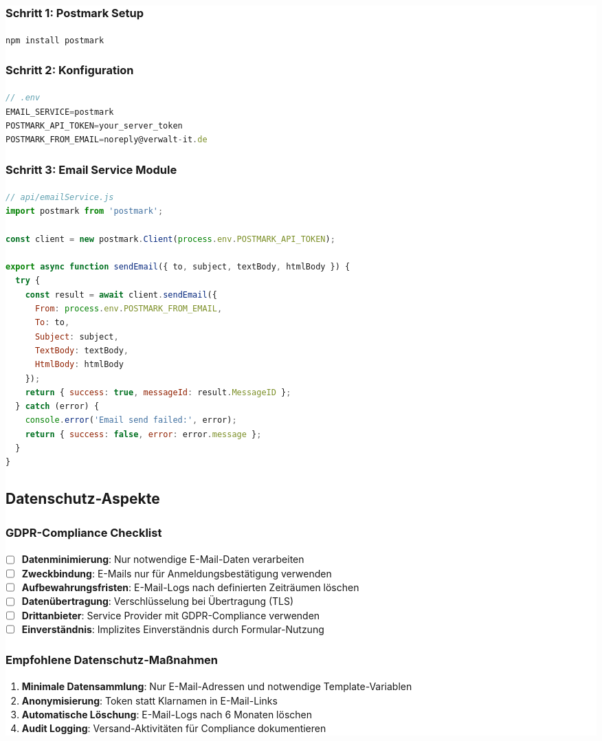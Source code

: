 ### Schritt 1: Postmark Setup
```bash
npm install postmark
```

### Schritt 2: Konfiguration
```javascript
// .env
EMAIL_SERVICE=postmark
POSTMARK_API_TOKEN=your_server_token
POSTMARK_FROM_EMAIL=noreply@verwalt-it.de
```

### Schritt 3: Email Service Module
```javascript
// api/emailService.js
import postmark from 'postmark';

const client = new postmark.Client(process.env.POSTMARK_API_TOKEN);

export async function sendEmail({ to, subject, textBody, htmlBody }) {
  try {
    const result = await client.sendEmail({
      From: process.env.POSTMARK_FROM_EMAIL,
      To: to,
      Subject: subject,
      TextBody: textBody,
      HtmlBody: htmlBody
    });
    return { success: true, messageId: result.MessageID };
  } catch (error) {
    console.error('Email send failed:', error);
    return { success: false, error: error.message };
  }
}
```

## Datenschutz-Aspekte

### GDPR-Compliance Checklist
- [ ] **Datenminimierung**: Nur notwendige E-Mail-Daten verarbeiten
- [ ] **Zweckbindung**: E-Mails nur für Anmeldungsbestätigung verwenden
- [ ] **Aufbewahrungsfristen**: E-Mail-Logs nach definierten Zeiträumen löschen
- [ ] **Datenübertragung**: Verschlüsselung bei Übertragung (TLS)
- [ ] **Drittanbieter**: Service Provider mit GDPR-Compliance verwenden
- [ ] **Einverständnis**: Implizites Einverständnis durch Formular-Nutzung

### Empfohlene Datenschutz-Maßnahmen
1. **Minimale Datensammlung**: Nur E-Mail-Adressen und notwendige Template-Variablen
2. **Anonymisierung**: Token statt Klarnamen in E-Mail-Links
3. **Automatische Löschung**: E-Mail-Logs nach 6 Monaten löschen
4. **Audit Logging**: Versand-Aktivitäten für Compliance dokumentieren
